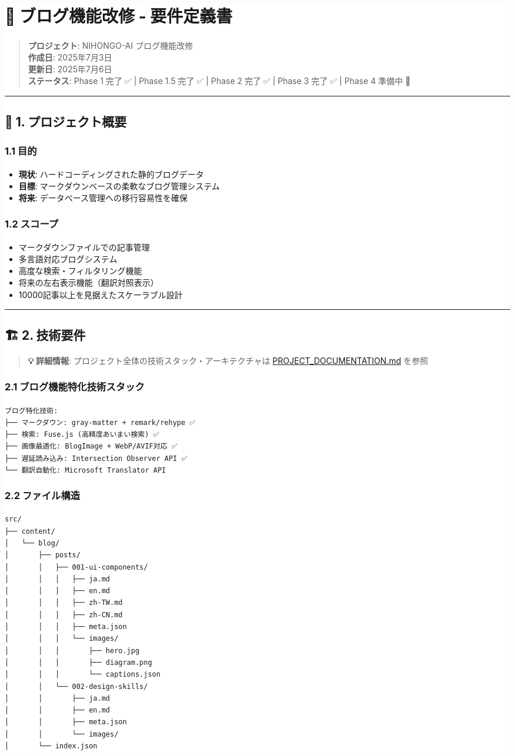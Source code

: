 # 📝 ブログ機能改修 - 要件定義書

> **プロジェクト**: NIHONGO-AI ブログ機能改修  
> **作成日**: 2025年7月3日  
> **更新日**: 2025年7月6日  
> **ステータス**: Phase 1 完了 ✅ | Phase 1.5 完了 ✅ | Phase 2 完了 ✅ | Phase 3 完了 ✅ | Phase 4 準備中 🚀

---

## 🎯 **1. プロジェクト概要**

### 1.1 目的
- **現状**: ハードコーディングされた静的ブログデータ
- **目標**: マークダウンベースの柔軟なブログ管理システム
- **将来**: データベース管理への移行容易性を確保

### 1.2 スコープ
- マークダウンファイルでの記事管理
- 多言語対応ブログシステム
- 高度な検索・フィルタリング機能
- 将来の左右表示機能（翻訳対照表示）
- 10000記事以上を見据えたスケーラブル設計

---

## 🏗️ **2. 技術要件**

> **💡 詳細情報**: プロジェクト全体の技術スタック・アーキテクチャは [PROJECT_DOCUMENTATION.md](../PROJECT_DOCUMENTATION.md#-技術スタックアーキテクチャ) を参照

### 2.1 ブログ機能特化技術スタック
```
ブログ特化技術:
├── マークダウン: gray-matter + remark/rehype ✅
├── 検索: Fuse.js (高精度あいまい検索) ✅
├── 画像最適化: BlogImage + WebP/AVIF対応 ✅
├── 遅延読み込み: Intersection Observer API ✅
└── 翻訳自動化: Microsoft Translator API
```

### 2.2 ファイル構造
```
src/
├── content/
│   └── blog/
│       ├── posts/
│       │   ├── 001-ui-components/
│       │   │   ├── ja.md
│       │   │   ├── en.md
│       │   │   ├── zh-TW.md
│       │   │   ├── zh-CN.md
│       │   │   ├── meta.json
│       │   │   └── images/
│       │   │       ├── hero.jpg
│       │   │       ├── diagram.png
│       │   │       └── captions.json
│       │   └── 002-design-skills/
│       │       ├── ja.md
│       │       ├── en.md
│       │       ├── meta.json
│       │       └── images/
│       └── index.json
```